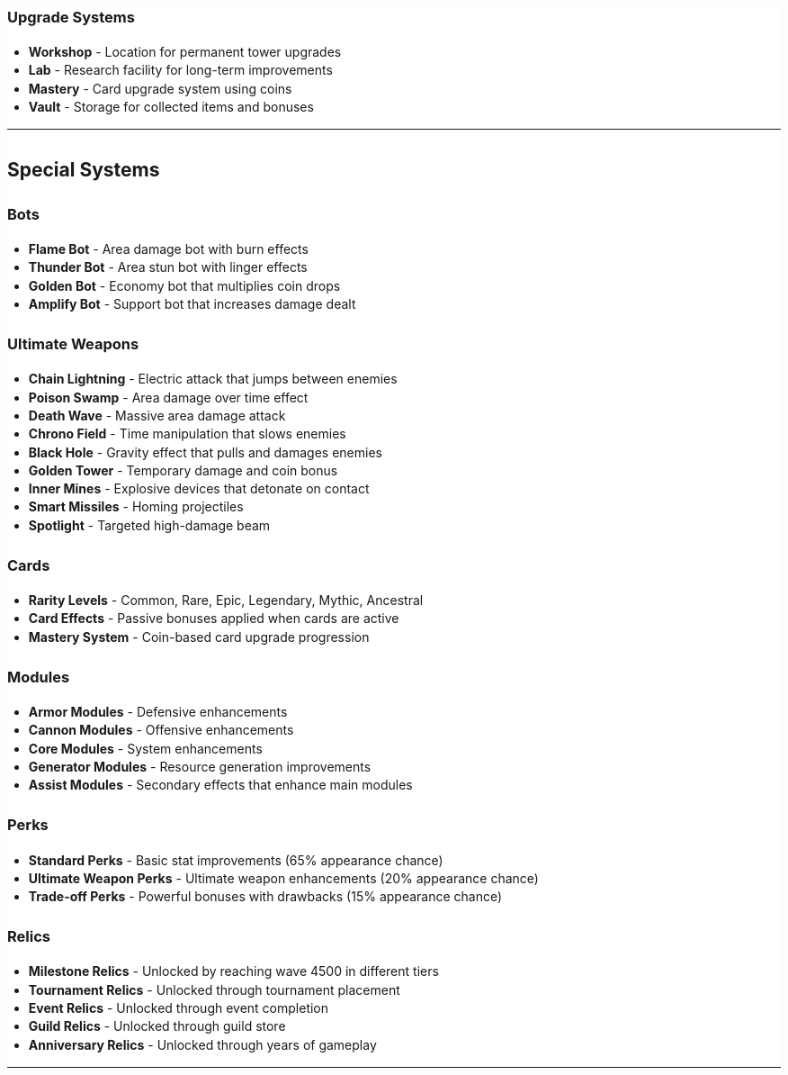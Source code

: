 ### **Upgrade Systems**
- **Workshop** - Location for permanent tower upgrades
- **Lab** - Research facility for long-term improvements
- **Mastery** - Card upgrade system using coins
- **Vault** - Storage for collected items and bonuses

---

## **Special Systems**

### **Bots**
- **Flame Bot** - Area damage bot with burn effects
- **Thunder Bot** - Area stun bot with linger effects
- **Golden Bot** - Economy bot that multiplies coin drops
- **Amplify Bot** - Support bot that increases damage dealt

### **Ultimate Weapons**
- **Chain Lightning** - Electric attack that jumps between enemies
- **Poison Swamp** - Area damage over time effect
- **Death Wave** - Massive area damage attack
- **Chrono Field** - Time manipulation that slows enemies
- **Black Hole** - Gravity effect that pulls and damages enemies
- **Golden Tower** - Temporary damage and coin bonus
- **Inner Mines** - Explosive devices that detonate on contact
- **Smart Missiles** - Homing projectiles
- **Spotlight** - Targeted high-damage beam

### **Cards**
- **Rarity Levels** - Common, Rare, Epic, Legendary, Mythic, Ancestral
- **Card Effects** - Passive bonuses applied when cards are active
- **Mastery System** - Coin-based card upgrade progression

### **Modules**
- **Armor Modules** - Defensive enhancements
- **Cannon Modules** - Offensive enhancements  
- **Core Modules** - System enhancements
- **Generator Modules** - Resource generation improvements
- **Assist Modules** - Secondary effects that enhance main modules

### **Perks**
- **Standard Perks** - Basic stat improvements (65% appearance chance)
- **Ultimate Weapon Perks** - Ultimate weapon enhancements (20% appearance chance)
- **Trade-off Perks** - Powerful bonuses with drawbacks (15% appearance chance)

### **Relics**
- **Milestone Relics** - Unlocked by reaching wave 4500 in different tiers
- **Tournament Relics** - Unlocked through tournament placement
- **Event Relics** - Unlocked through event completion
- **Guild Relics** - Unlocked through guild store
- **Anniversary Relics** - Unlocked through years of gameplay

---